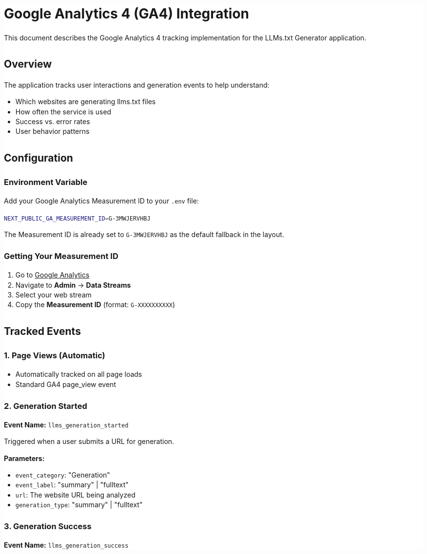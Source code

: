 # Google Analytics 4 (GA4) Integration

This document describes the Google Analytics 4 tracking implementation for the LLMs.txt Generator application.

## Overview

The application tracks user interactions and generation events to help understand:
- Which websites are generating llms.txt files
- How often the service is used
- Success vs. error rates
- User behavior patterns

## Configuration

### Environment Variable

Add your Google Analytics Measurement ID to your `.env` file:

```bash
NEXT_PUBLIC_GA_MEASUREMENT_ID=G-3MWJERVHBJ
```

The Measurement ID is already set to `G-3MWJERVHBJ` as the default fallback in the layout.

### Getting Your Measurement ID

1. Go to [Google Analytics](https://analytics.google.com)
2. Navigate to **Admin** → **Data Streams**
3. Select your web stream
4. Copy the **Measurement ID** (format: `G-XXXXXXXXXX`)

## Tracked Events

### 1. Page Views (Automatic)
- Automatically tracked on all page loads
- Standard GA4 page_view event

### 2. Generation Started
**Event Name:** `llms_generation_started`

Triggered when a user submits a URL for generation.

**Parameters:**
- `event_category`: "Generation"
- `event_label`: "summary" | "fulltext"
- `url`: The website URL being analyzed
- `generation_type`: "summary" | "fulltext"

### 3. Generation Success
**Event Name:** `llms_generation_success`
